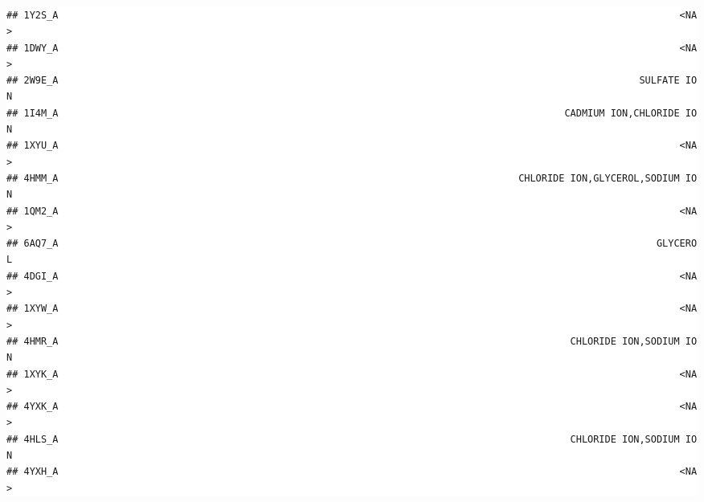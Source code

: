     ## 1Y2S_A                                                                                                            <NA>
    ## 1DWY_A                                                                                                            <NA>
    ## 2W9E_A                                                                                                     SULFATE ION
    ## 1I4M_A                                                                                        CADMIUM ION,CHLORIDE ION
    ## 1XYU_A                                                                                                            <NA>
    ## 4HMM_A                                                                                CHLORIDE ION,GLYCEROL,SODIUM ION
    ## 1QM2_A                                                                                                            <NA>
    ## 6AQ7_A                                                                                                        GLYCEROL
    ## 4DGI_A                                                                                                            <NA>
    ## 1XYW_A                                                                                                            <NA>
    ## 4HMR_A                                                                                         CHLORIDE ION,SODIUM ION
    ## 1XYK_A                                                                                                            <NA>
    ## 4YXK_A                                                                                                            <NA>
    ## 4HLS_A                                                                                         CHLORIDE ION,SODIUM ION
    ## 4YXH_A                                                                                                            <NA>